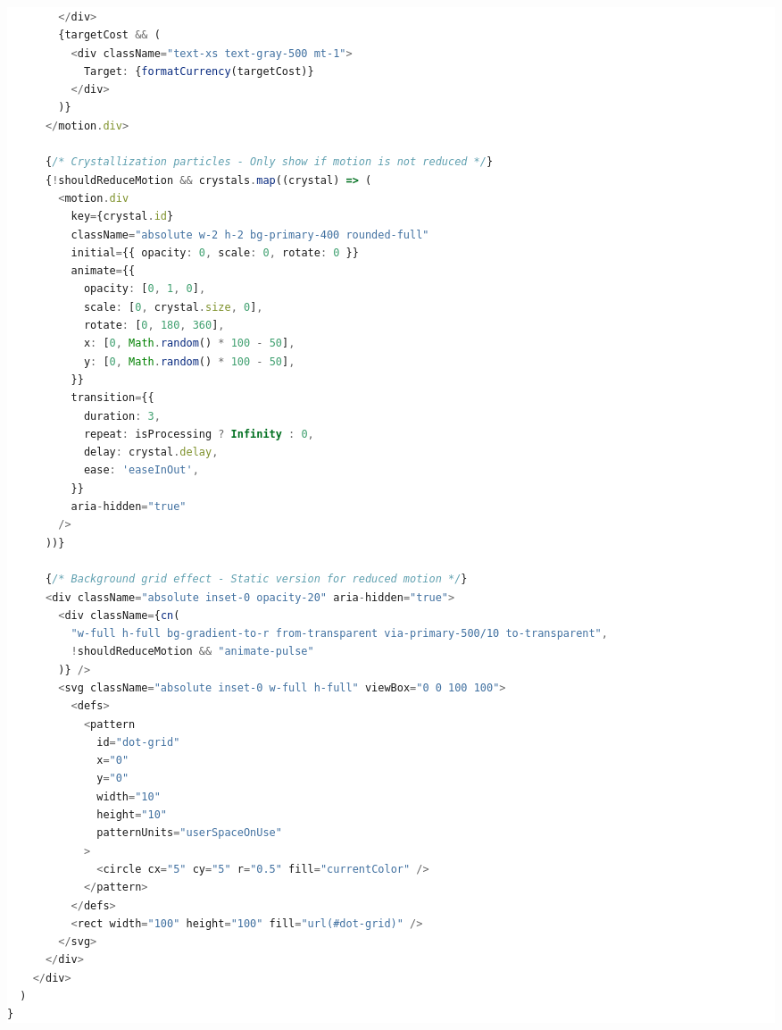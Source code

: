 ```typescript
        </div>
        {targetCost && (
          <div className="text-xs text-gray-500 mt-1">
            Target: {formatCurrency(targetCost)}
          </div>
        )}
      </motion.div>
      
      {/* Crystallization particles - Only show if motion is not reduced */}
      {!shouldReduceMotion && crystals.map((crystal) => (
        <motion.div
          key={crystal.id}
          className="absolute w-2 h-2 bg-primary-400 rounded-full"
          initial={{ opacity: 0, scale: 0, rotate: 0 }}
          animate={{
            opacity: [0, 1, 0],
            scale: [0, crystal.size, 0],
            rotate: [0, 180, 360],
            x: [0, Math.random() * 100 - 50],
            y: [0, Math.random() * 100 - 50],
          }}
          transition={{
            duration: 3,
            repeat: isProcessing ? Infinity : 0,
            delay: crystal.delay,
            ease: 'easeInOut',
          }}
          aria-hidden="true"
        />
      ))}
      
      {/* Background grid effect - Static version for reduced motion */}
      <div className="absolute inset-0 opacity-20" aria-hidden="true">
        <div className={cn(
          "w-full h-full bg-gradient-to-r from-transparent via-primary-500/10 to-transparent",
          !shouldReduceMotion && "animate-pulse"
        )} />
        <svg className="absolute inset-0 w-full h-full" viewBox="0 0 100 100">
          <defs>
            <pattern
              id="dot-grid"
              x="0"
              y="0"
              width="10"
              height="10"
              patternUnits="userSpaceOnUse"
            >
              <circle cx="5" cy="5" r="0.5" fill="currentColor" />
            </pattern>
          </defs>
          <rect width="100" height="100" fill="url(#dot-grid)" />
        </svg>
      </div>
    </div>
  )
}
```
